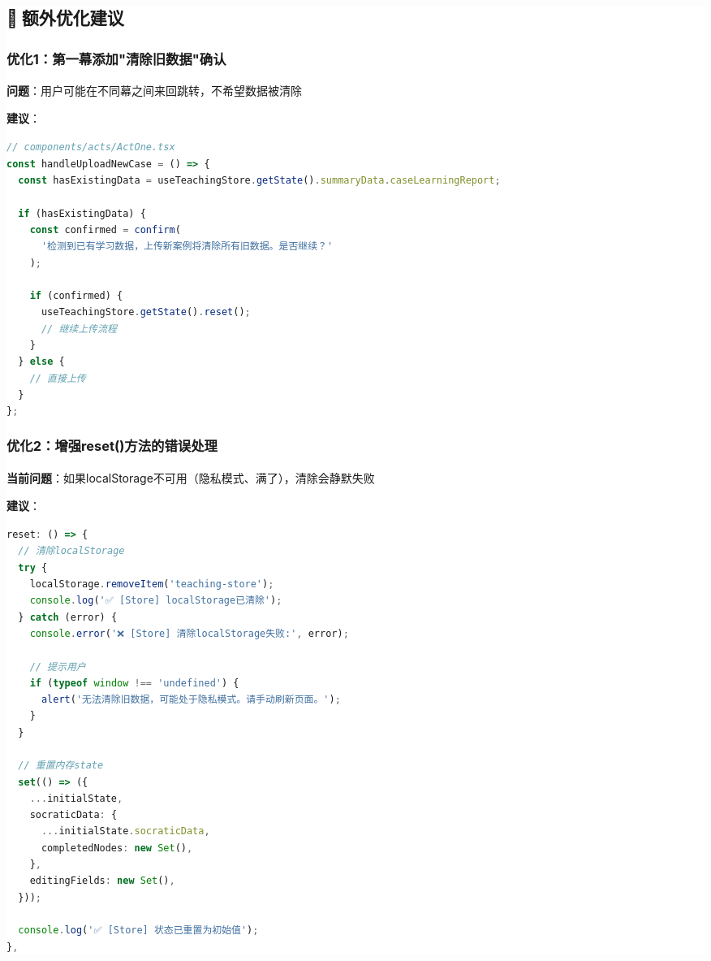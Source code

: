 
## 🎯 额外优化建议

### 优化1：第一幕添加"清除旧数据"确认

**问题**：用户可能在不同幕之间来回跳转，不希望数据被清除

**建议**：
```typescript
// components/acts/ActOne.tsx
const handleUploadNewCase = () => {
  const hasExistingData = useTeachingStore.getState().summaryData.caseLearningReport;

  if (hasExistingData) {
    const confirmed = confirm(
      '检测到已有学习数据，上传新案例将清除所有旧数据。是否继续？'
    );

    if (confirmed) {
      useTeachingStore.getState().reset();
      // 继续上传流程
    }
  } else {
    // 直接上传
  }
};
```

### 优化2：增强reset()方法的错误处理

**当前问题**：如果localStorage不可用（隐私模式、满了），清除会静默失败

**建议**：
```typescript
reset: () => {
  // 清除localStorage
  try {
    localStorage.removeItem('teaching-store');
    console.log('✅ [Store] localStorage已清除');
  } catch (error) {
    console.error('❌ [Store] 清除localStorage失败:', error);

    // 提示用户
    if (typeof window !== 'undefined') {
      alert('无法清除旧数据，可能处于隐私模式。请手动刷新页面。');
    }
  }

  // 重置内存state
  set(() => ({
    ...initialState,
    socraticData: {
      ...initialState.socraticData,
      completedNodes: new Set(),
    },
    editingFields: new Set(),
  }));

  console.log('✅ [Store] 状态已重置为初始值');
},
```
